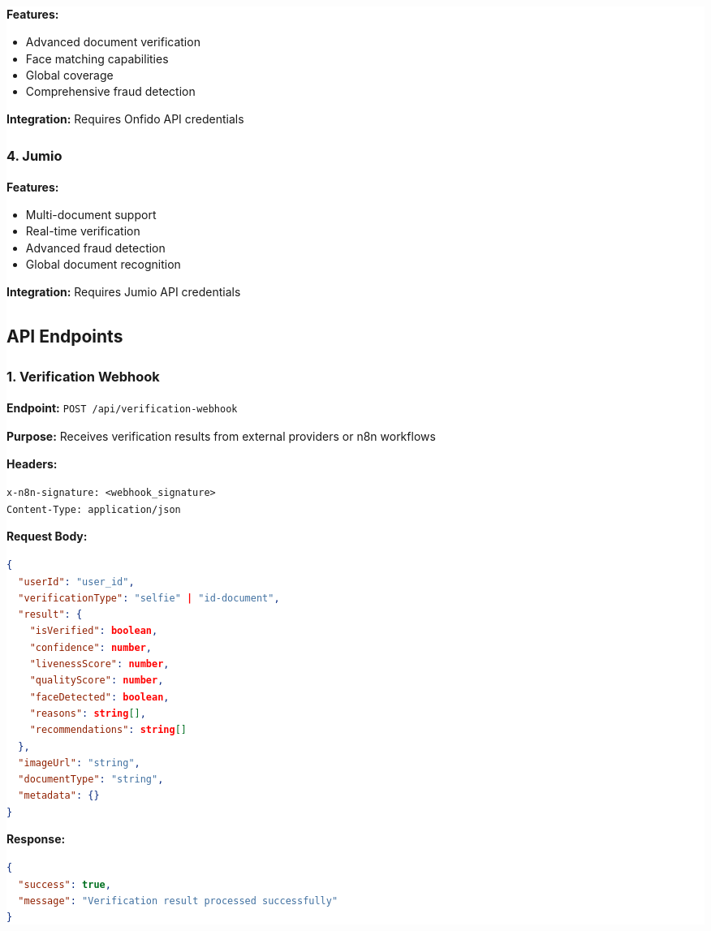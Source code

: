 **Features:**
- Advanced document verification
- Face matching capabilities
- Global coverage
- Comprehensive fraud detection

**Integration:** Requires Onfido API credentials

### 4. Jumio

**Features:**
- Multi-document support
- Real-time verification
- Advanced fraud detection
- Global document recognition

**Integration:** Requires Jumio API credentials

## API Endpoints

### 1. Verification Webhook

**Endpoint:** `POST /api/verification-webhook`

**Purpose:** Receives verification results from external providers or n8n workflows

**Headers:**
```
x-n8n-signature: <webhook_signature>
Content-Type: application/json
```

**Request Body:**
```json
{
  "userId": "user_id",
  "verificationType": "selfie" | "id-document",
  "result": {
    "isVerified": boolean,
    "confidence": number,
    "livenessScore": number,
    "qualityScore": number,
    "faceDetected": boolean,
    "reasons": string[],
    "recommendations": string[]
  },
  "imageUrl": "string",
  "documentType": "string",
  "metadata": {}
}
```

**Response:**
```json
{
  "success": true,
  "message": "Verification result processed successfully"
}
```
